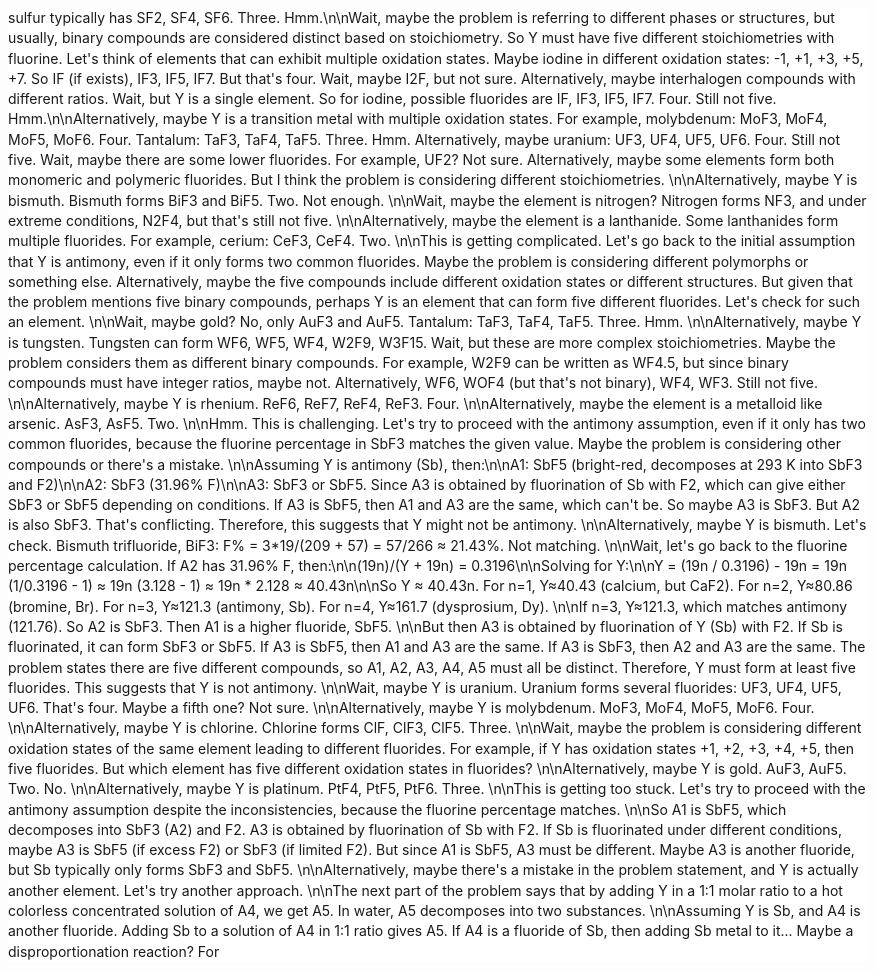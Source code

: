 sulfur typically has SF2, SF4, SF6. Three. Hmm.\n\nWait, maybe the problem is referring to different phases or structures, but usually, binary compounds are considered distinct based on stoichiometry. So Y must have five different stoichiometries with fluorine. Let\'s think of elements that can exhibit multiple oxidation states. Maybe iodine in different oxidation states: -1, +1, +3, +5, +7. So IF (if exists), IF3, IF5, IF7. But that\'s four. Wait, maybe I2F, but not sure. Alternatively, maybe interhalogen compounds with different ratios. Wait, but Y is a single element. So for iodine, possible fluorides are IF, IF3, IF5, IF7. Four. Still not five. Hmm.\n\nAlternatively, maybe Y is a transition metal with multiple oxidation states. For example, molybdenum: MoF3, MoF4, MoF5, MoF6. Four. Tantalum: TaF3, TaF4, TaF5. Three. Hmm. Alternatively, maybe uranium: UF3, UF4, UF5, UF6. Four. Still not five. Wait, maybe there are some lower fluorides. For example, UF2? Not sure. Alternatively, maybe some elements form both monomeric and polymeric fluorides. But I think the problem is considering different stoichiometries. \n\nAlternatively, maybe Y is bismuth. Bismuth forms BiF3 and BiF5. Two. Not enough. \n\nWait, maybe the element is nitrogen? Nitrogen forms NF3, and under extreme conditions, N2F4, but that\'s still not five. \n\nAlternatively, maybe the element is a lanthanide. Some lanthanides form multiple fluorides. For example, cerium: CeF3, CeF4. Two. \n\nThis is getting complicated. Let\'s go back to the initial assumption that Y is antimony, even if it only forms two common fluorides. Maybe the problem is considering different polymorphs or something else. Alternatively, maybe the five compounds include different oxidation states or different structures. But given that the problem mentions five binary compounds, perhaps Y is an element that can form five different fluorides. Let\'s check for such an element. \n\nWait, maybe gold? No, only AuF3 and AuF5. Tantalum: TaF3, TaF4, TaF5. Three. Hmm. \n\nAlternatively, maybe Y is tungsten. Tungsten can form WF6, WF5, WF4, W2F9, W3F15. Wait, but these are more complex stoichiometries. Maybe the problem considers them as different binary compounds. For example, W2F9 can be written as WF4.5, but since binary compounds must have integer ratios, maybe not. Alternatively, WF6, WOF4 (but that\'s not binary), WF4, WF3. Still not five. \n\nAlternatively, maybe Y is rhenium. ReF6, ReF7, ReF4, ReF3. Four. \n\nAlternatively, maybe the element is a metalloid like arsenic. AsF3, AsF5. Two. \n\nHmm. This is challenging. Let\'s try to proceed with the antimony assumption, even if it only has two common fluorides, because the fluorine percentage in SbF3 matches the given value. Maybe the problem is considering other compounds or there\'s a mistake. \n\nAssuming Y is antimony (Sb), then:\n\nA1: SbF5 (bright-red, decomposes at 293 K into SbF3 and F2)\n\nA2: SbF3 (31.96% F)\n\nA3: SbF3 or SbF5. Since A3 is obtained by fluorination of Sb with F2, which can give either SbF3 or SbF5 depending on conditions. If A3 is SbF5, then A1 and A3 are the same, which can\'t be. So maybe A3 is SbF3. But A2 is also SbF3. That\'s conflicting. Therefore, this suggests that Y might not be antimony. \n\nAlternatively, maybe Y is bismuth. Let\'s check. Bismuth trifluoride, BiF3: F% = 3*19/(209 + 57) = 57/266 ≈ 21.43%. Not matching. \n\nWait, let\'s go back to the fluorine percentage calculation. If A2 has 31.96% F, then:\n\n(19n)/(Y + 19n) = 0.3196\n\nSolving for Y:\n\nY = (19n / 0.3196) - 19n = 19n (1/0.3196 - 1) ≈ 19n (3.128 - 1) ≈ 19n * 2.128 ≈ 40.43n\n\nSo Y ≈ 40.43n. For n=1, Y≈40.43 (calcium, but CaF2). For n=2, Y≈80.86 (bromine, Br). For n=3, Y≈121.3 (antimony, Sb). For n=4, Y≈161.7 (dysprosium, Dy). \n\nIf n=3, Y≈121.3, which matches antimony (121.76). So A2 is SbF3. Then A1 is a higher fluoride, SbF5. \n\nBut then A3 is obtained by fluorination of Y (Sb) with F2. If Sb is fluorinated, it can form SbF3 or SbF5. If A3 is SbF5, then A1 and A3 are the same. If A3 is SbF3, then A2 and A3 are the same. The problem states there are five different compounds, so A1, A2, A3, A4, A5 must all be distinct. Therefore, Y must form at least five fluorides. This suggests that Y is not antimony. \n\nWait, maybe Y is uranium. Uranium forms several fluorides: UF3, UF4, UF5, UF6. That\'s four. Maybe a fifth one? Not sure. \n\nAlternatively, maybe Y is molybdenum. MoF3, MoF4, MoF5, MoF6. Four. \n\nAlternatively, maybe Y is chlorine. Chlorine forms ClF, ClF3, ClF5. Three. \n\nWait, maybe the problem is considering different oxidation states of the same element leading to different fluorides. For example, if Y has oxidation states +1, +2, +3, +4, +5, then five fluorides. But which element has five different oxidation states in fluorides? \n\nAlternatively, maybe Y is gold. AuF3, AuF5. Two. No. \n\nAlternatively, maybe Y is platinum. PtF4, PtF5, PtF6. Three. \n\nThis is getting too stuck. Let\'s try to proceed with the antimony assumption despite the inconsistencies, because the fluorine percentage matches. \n\nSo A1 is SbF5, which decomposes into SbF3 (A2) and F2. A3 is obtained by fluorination of Sb with F2. If Sb is fluorinated under different conditions, maybe A3 is SbF5 (if excess F2) or SbF3 (if limited F2). But since A1 is SbF5, A3 must be different. Maybe A3 is another fluoride, but Sb typically only forms SbF3 and SbF5. \n\nAlternatively, maybe there\'s a mistake in the problem statement, and Y is actually another element. Let\'s try another approach. \n\nThe next part of the problem says that by adding Y in a 1:1 molar ratio to a hot colorless concentrated solution of A4, we get A5. In water, A5 decomposes into two substances. \n\nAssuming Y is Sb, and A4 is another fluoride. Adding Sb to a solution of A4 in 1:1 ratio gives A5. If A4 is a fluoride of Sb, then adding Sb metal to it... Maybe a disproportionation reaction? For